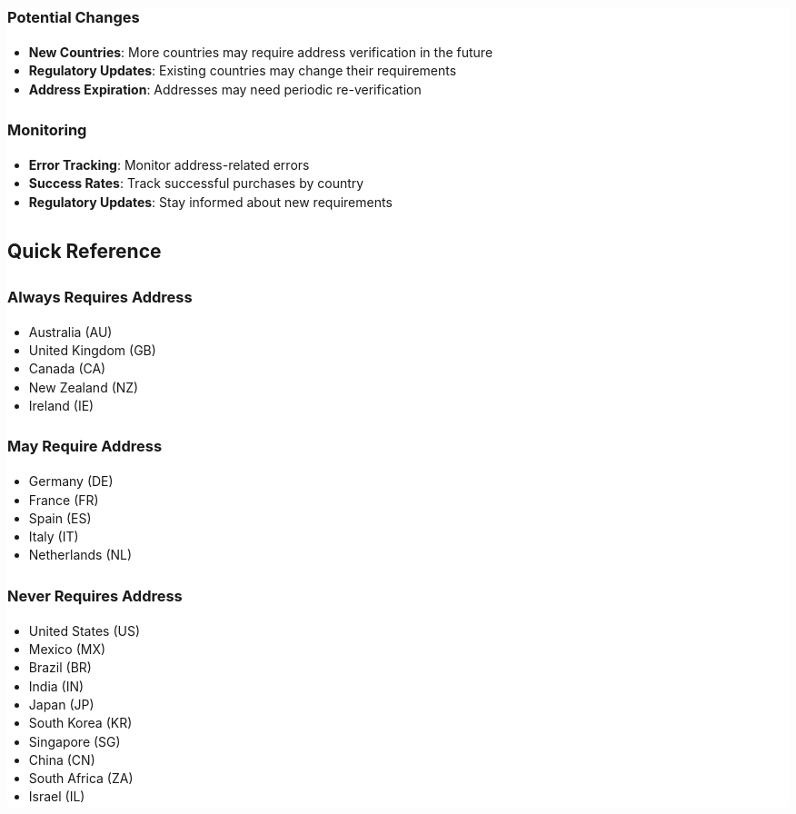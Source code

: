 ### **Potential Changes**
- **New Countries**: More countries may require address verification in the future
- **Regulatory Updates**: Existing countries may change their requirements
- **Address Expiration**: Addresses may need periodic re-verification

### **Monitoring**
- **Error Tracking**: Monitor address-related errors
- **Success Rates**: Track successful purchases by country
- **Regulatory Updates**: Stay informed about new requirements

## Quick Reference

### **Always Requires Address**
- Australia (AU)
- United Kingdom (GB)
- Canada (CA)
- New Zealand (NZ)
- Ireland (IE)

### **May Require Address**
- Germany (DE)
- France (FR)
- Spain (ES)
- Italy (IT)
- Netherlands (NL)

### **Never Requires Address**
- United States (US)
- Mexico (MX)
- Brazil (BR)
- India (IN)
- Japan (JP)
- South Korea (KR)
- Singapore (SG)
- China (CN)
- South Africa (ZA)
- Israel (IL) 